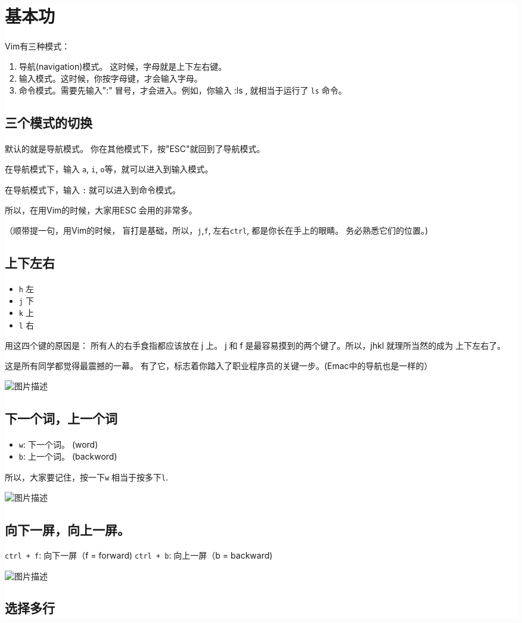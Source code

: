 # 基本功

Vim有三种模式：

1. 导航(navigation)模式。  这时候，字母就是上下左右键。
2. 输入模式。这时候，你按字母键，才会输入字母。
3. 命令模式。需要先输入":" 冒号，才会进入。例如，你输入 :ls , 就相当于运行了 `ls` 命令。

## 三个模式的切换

默认的就是导航模式。 你在其他模式下，按"ESC"就回到了导航模式。

在导航模式下，输入 `a`, `i`, `o`等，就可以进入到输入模式。

在导航模式下，输入 `:` 就可以进入到命令模式。

所以，在用Vim的时候，大家用ESC 会用的非常多。

（顺带提一句，用Vim的时候， 盲打是基础，所以，`j`,`f`, 左右`ctrl`, 都是你长在手上的眼睛。 务必熟悉它们的位置。)

## 上下左右

- `h` 左
- `j` 下
- `k` 上
- `l`  右

用这四个键的原因是： 所有人的右手食指都应该放在 j 上。 j 和 f 是最容易摸到的两个键了。所以，jhkl 就理所当然的成为 上下左右了。

这是所有同学都觉得最震撼的一幕。 有了它，标志着你踏入了职业程序员的关键一步。(Emac中的导航也是一样的）

![图片描述][4]


## 下一个词，上一个词

- `w`: 下一个词。  (word)
- `b`: 上一个词。  (backword)

所以，大家要记住，按一下`w` 相当于按多下`l`.

![图片描述][5]

## 向下一屏，向上一屏。

`ctrl + f`:  向下一屏（f = forward)
`ctrl + b`: 向上一屏（b = backward)

![图片描述][6]

## 选择多行


  [1]: http://img.mukewang.com/57e8b6f50001066a04650314.jpg
  [2]: http://img.mukewang.com/57e8b9c00001003509970453.png
  [3]: http://img.mukewang.com/57e8bb4f000198f808150512.png
  [4]: http://img.mukewang.com/57e8bebb0001fe9712600393.gif
  [5]: http://img.mukewang.com/57e8bf5e0001d06912600597.gif
  [6]: http://img.mukewang.com/57e8c0420001c02912600081.gif
  [7]: http://img.mukewang.com/57e8c1590001f41512600237.gif
  [8]: http://img.mukewang.com/57e8c24e0001227e12600597.gif
  [9]: http://img.mukewang.com/57e8c1bd0001d1db12600598.gif
  [10]: http://img.mukewang.com/57e8c3610001f65d12600393.gif
  [11]: http://img.mukewang.com/57e8c3190001d87812600419.gif